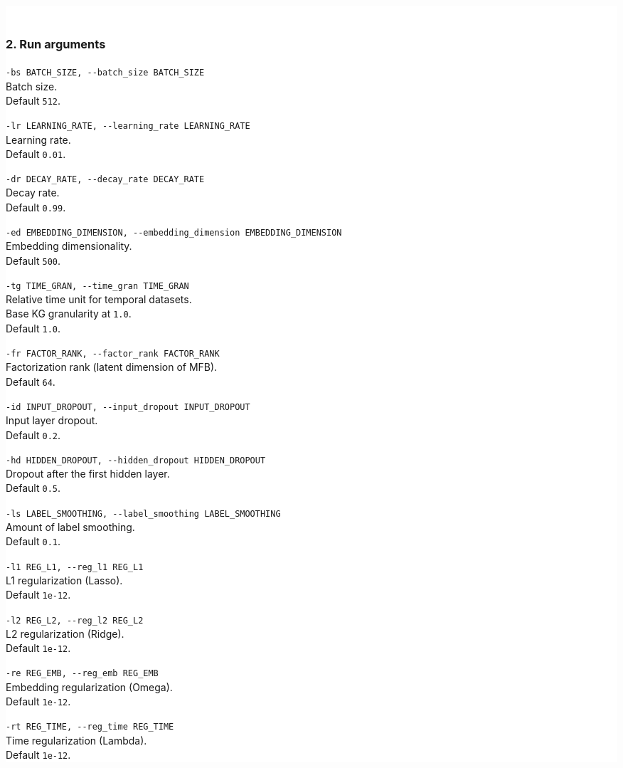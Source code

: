 <br>

### 2. Run arguments

  `-bs BATCH_SIZE, --batch_size BATCH_SIZE`<br>
  Batch size.<br>
  Default `512`.
  
  `-lr LEARNING_RATE, --learning_rate LEARNING_RATE`<br>
  Learning rate.<br>
  Default `0.01`.
  
  `-dr DECAY_RATE, --decay_rate DECAY_RATE`<br>
  Decay rate.<br>
  Default `0.99`.
  
  `-ed EMBEDDING_DIMENSION, --embedding_dimension EMBEDDING_DIMENSION`<br>
  Embedding dimensionality.<br>
  Default `500`.

  `-tg TIME_GRAN, --time_gran TIME_GRAN`<br>
  Relative time unit for temporal datasets.<br>
  Base KG granularity at `1.0`.<br>
  Default `1.0`.

  `-fr FACTOR_RANK, --factor_rank FACTOR_RANK`<br>
  Factorization rank (latent dimension of MFB).<br>
  Default `64`.

  `-id INPUT_DROPOUT, --input_dropout INPUT_DROPOUT`<br>
  Input layer dropout.<br>
  Default `0.2`.

  `-hd HIDDEN_DROPOUT, --hidden_dropout HIDDEN_DROPOUT`<br>
  Dropout after the first hidden layer.<br>
  Default `0.5`.

  `-ls LABEL_SMOOTHING, --label_smoothing LABEL_SMOOTHING`<br>
  Amount of label smoothing.<br>
  Default `0.1`.

  `-l1 REG_L1, --reg_l1 REG_L1`<br>
  L1 regularization (Lasso).<br>
  Default `1e-12`.
  
  `-l2 REG_L2, --reg_l2 REG_L2`<br>
  L2 regularization (Ridge).<br>
  Default `1e-12`.

  `-re REG_EMB, --reg_emb REG_EMB`<br>
  Embedding regularization (Omega).<br>
  Default `1e-12`.
  
  `-rt REG_TIME, --reg_time REG_TIME`<br>
  Time regularization (Lambda).<br>
  Default `1e-12`.
